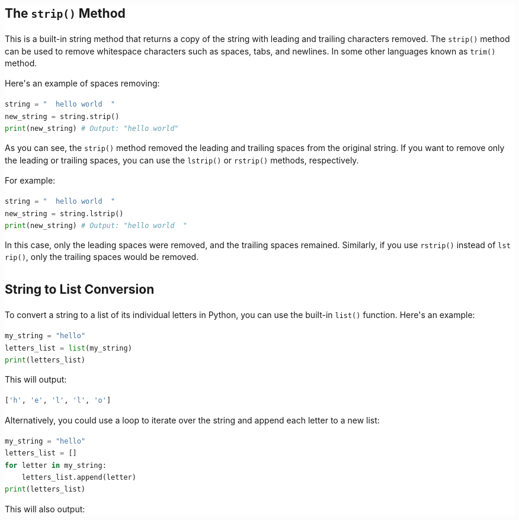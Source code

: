 ## The `strip()` Method

This is a built-in string method that returns a copy of the string with leading and trailing characters removed. The `strip()` method can be used to remove whitespace characters such as spaces, tabs, and newlines. In some other languages known as `trim()` method.

Here's an example of spaces removing:

```python
string = "  hello world  "
new_string = string.strip()
print(new_string) # Output: "hello world"
```

As you can see, the `strip()` method removed the leading and trailing spaces from the original string. If you want to remove only the leading or trailing spaces, you can use the `lstrip()` or `rstrip()` methods, respectively.

For example:

```python
string = "  hello world  "
new_string = string.lstrip()
print(new_string) # Output: "hello world  "
```

In this case, only the leading spaces were removed, and the trailing spaces remained. Similarly, if you use `rstrip()` instead of `lstrip()`, only the trailing spaces would be removed.

## String to List Conversion

To convert a string to a list of its individual letters in Python, you can use the built-in `list()` function. Here's an example:

```python
my_string = "hello"
letters_list = list(my_string)
print(letters_list)
```

This will output:

```python
['h', 'e', 'l', 'l', 'o']
```

Alternatively, you could use a loop to iterate over the string and append each letter to a new list:

```python
my_string = "hello"
letters_list = []
for letter in my_string:
    letters_list.append(letter)
print(letters_list)
```

This will also output:
